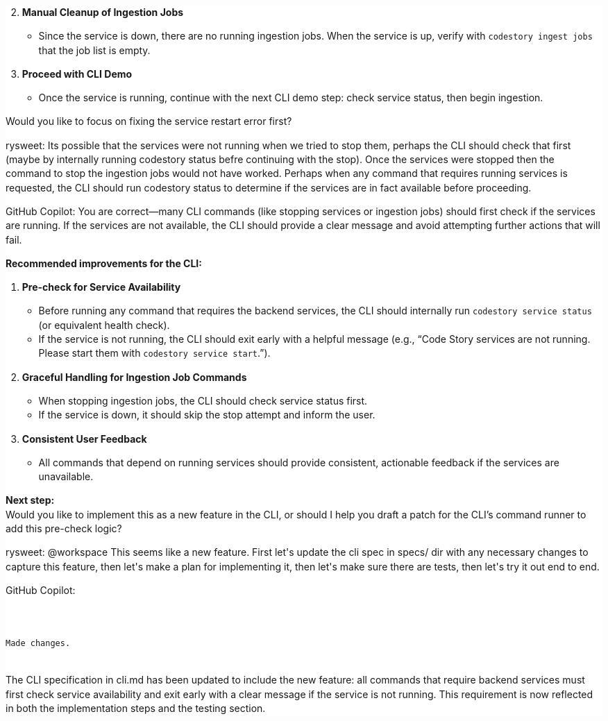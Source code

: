 2. **Manual Cleanup of Ingestion Jobs**
   - Since the service is down, there are no running ingestion jobs. When the service is up, verify with `codestory ingest jobs` that the job list is empty.

3. **Proceed with CLI Demo**
   - Once the service is running, continue with the next CLI demo step: check service status, then begin ingestion.

Would you like to focus on fixing the service restart error first?

rysweet: Its possible that the services were not running when we tried to stop them, perhaps the CLI should check that first (maybe by internally running codestory status befre continuing with the stop). Once the services were stopped then the command to stop the ingestion jobs would not have worked. Perhaps when any command that requires running services is requested, the CLI should run codestory status to determine if the services are in fact available before proceeding. 

GitHub Copilot: You are correct—many CLI commands (like stopping services or ingestion jobs) should first check if the services are running. If the services are not available, the CLI should provide a clear message and avoid attempting further actions that will fail.

**Recommended improvements for the CLI:**

1. **Pre-check for Service Availability**
   - Before running any command that requires the backend services, the CLI should internally run `codestory service status` (or equivalent health check).
   - If the service is not running, the CLI should exit early with a helpful message (e.g., “Code Story services are not running. Please start them with `codestory service start`.”).

2. **Graceful Handling for Ingestion Job Commands**
   - When stopping ingestion jobs, the CLI should check service status first.
   - If the service is down, it should skip the stop attempt and inform the user.

3. **Consistent User Feedback**
   - All commands that depend on running services should provide consistent, actionable feedback if the services are unavailable.

**Next step:**  
Would you like to implement this as a new feature in the CLI, or should I help you draft a patch for the CLI’s command runner to add this pre-check logic?

rysweet: @workspace This seems like a new feature. First let's update the cli spec in specs/ dir with any necessary changes to capture this feature, then let's make a plan for implementing it, then let's make sure there are tests, then let's try it out end to end. 

GitHub Copilot: 
```


Made changes.


```
The CLI specification in cli.md has been updated to include the new feature: all commands that require backend services must first check service availability and exit early with a clear message if the service is not running. This requirement is now reflected in both the implementation steps and the testing section.
